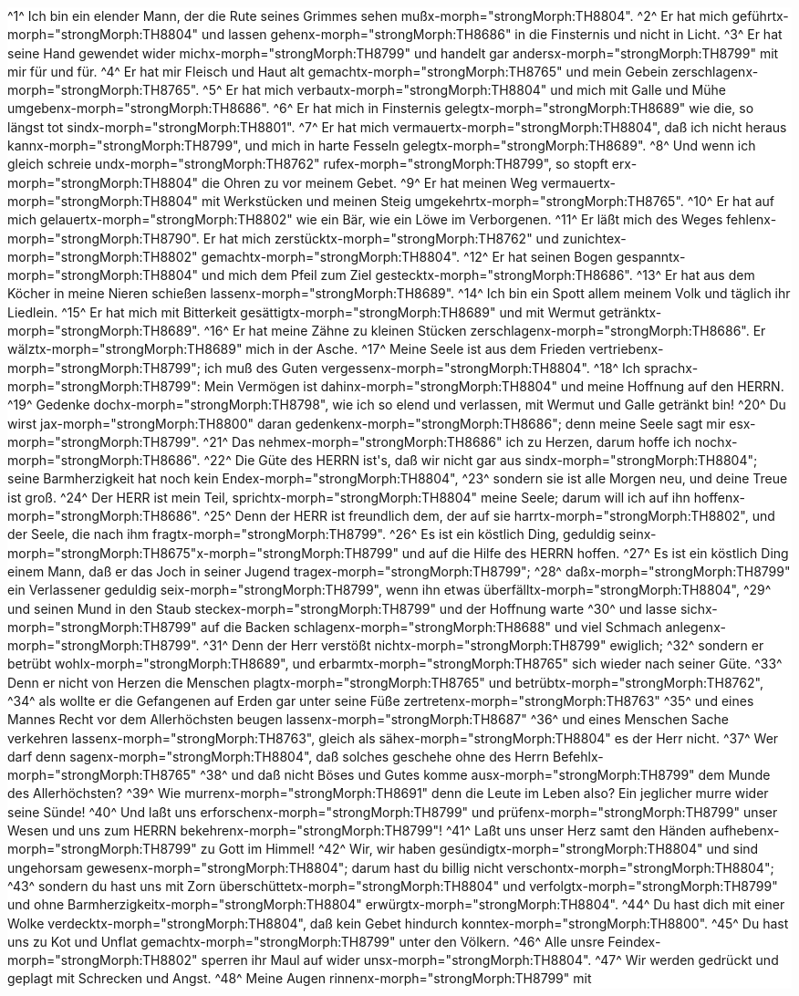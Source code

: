 ^1^ Ich bin ein elender Mann, der die Rute seines Grimmes sehen mußx-morph="strongMorph:TH8804". ^2^ Er hat mich geführtx-morph="strongMorph:TH8804" und lassen gehenx-morph="strongMorph:TH8686" in die Finsternis und nicht in Licht. ^3^ Er hat seine Hand gewendet wider michx-morph="strongMorph:TH8799" und handelt gar andersx-morph="strongMorph:TH8799" mit mir für und für. ^4^ Er hat mir Fleisch und Haut alt gemachtx-morph="strongMorph:TH8765" und mein Gebein zerschlagenx-morph="strongMorph:TH8765". ^5^ Er hat mich verbautx-morph="strongMorph:TH8804" und mich mit Galle und Mühe umgebenx-morph="strongMorph:TH8686". ^6^ Er hat mich in Finsternis gelegtx-morph="strongMorph:TH8689" wie die, so längst tot sindx-morph="strongMorph:TH8801". ^7^ Er hat mich vermauertx-morph="strongMorph:TH8804", daß ich nicht heraus kannx-morph="strongMorph:TH8799", und mich in harte Fesseln gelegtx-morph="strongMorph:TH8689". ^8^ Und wenn ich gleich schreie undx-morph="strongMorph:TH8762" rufex-morph="strongMorph:TH8799", so stopft erx-morph="strongMorph:TH8804" die Ohren zu vor meinem Gebet. ^9^ Er hat meinen Weg vermauertx-morph="strongMorph:TH8804" mit Werkstücken und meinen Steig umgekehrtx-morph="strongMorph:TH8765". ^10^ Er hat auf mich gelauertx-morph="strongMorph:TH8802" wie ein Bär, wie ein Löwe im Verborgenen. ^11^ Er läßt mich des Weges fehlenx-morph="strongMorph:TH8790". Er hat mich zerstücktx-morph="strongMorph:TH8762" und zunichtex-morph="strongMorph:TH8802" gemachtx-morph="strongMorph:TH8804". ^12^ Er hat seinen Bogen gespanntx-morph="strongMorph:TH8804" und mich dem Pfeil zum Ziel gestecktx-morph="strongMorph:TH8686". ^13^ Er hat aus dem Köcher in meine Nieren schießen lassenx-morph="strongMorph:TH8689". ^14^ Ich bin ein Spott allem meinem Volk und täglich ihr Liedlein. ^15^ Er hat mich mit Bitterkeit gesättigtx-morph="strongMorph:TH8689" und mit Wermut getränktx-morph="strongMorph:TH8689". ^16^ Er hat meine Zähne zu kleinen Stücken zerschlagenx-morph="strongMorph:TH8686". Er wälztx-morph="strongMorph:TH8689" mich in der Asche. ^17^ Meine Seele ist aus dem Frieden vertriebenx-morph="strongMorph:TH8799"; ich muß des Guten vergessenx-morph="strongMorph:TH8804". ^18^ Ich sprachx-morph="strongMorph:TH8799": Mein Vermögen ist dahinx-morph="strongMorph:TH8804" und meine Hoffnung auf den HERRN. ^19^ Gedenke dochx-morph="strongMorph:TH8798", wie ich so elend und verlassen, mit Wermut und Galle getränkt bin! ^20^ Du wirst jax-morph="strongMorph:TH8800" daran gedenkenx-morph="strongMorph:TH8686"; denn meine Seele sagt mir esx-morph="strongMorph:TH8799". ^21^ Das nehmex-morph="strongMorph:TH8686" ich zu Herzen, darum hoffe ich nochx-morph="strongMorph:TH8686". ^22^ Die Güte des HERRN ist's, daß wir nicht gar aus sindx-morph="strongMorph:TH8804"; seine Barmherzigkeit hat noch kein Endex-morph="strongMorph:TH8804", ^23^ sondern sie ist alle Morgen neu, und deine Treue ist groß. ^24^ Der HERR ist mein Teil, sprichtx-morph="strongMorph:TH8804" meine Seele; darum will ich auf ihn hoffenx-morph="strongMorph:TH8686". ^25^ Denn der HERR ist freundlich dem, der auf sie harrtx-morph="strongMorph:TH8802", und der Seele, die nach ihm fragtx-morph="strongMorph:TH8799". ^26^ Es ist ein köstlich Ding, geduldig seinx-morph="strongMorph:TH8675"x-morph="strongMorph:TH8799" und auf die Hilfe des HERRN hoffen. ^27^ Es ist ein köstlich Ding einem Mann, daß er das Joch in seiner Jugend tragex-morph="strongMorph:TH8799"; ^28^ daßx-morph="strongMorph:TH8799" ein Verlassener geduldig seix-morph="strongMorph:TH8799", wenn ihn etwas überfälltx-morph="strongMorph:TH8804", ^29^ und seinen Mund in den Staub steckex-morph="strongMorph:TH8799" und der Hoffnung warte ^30^ und lasse sichx-morph="strongMorph:TH8799" auf die Backen schlagenx-morph="strongMorph:TH8688" und viel Schmach anlegenx-morph="strongMorph:TH8799". ^31^ Denn der Herr verstößt nichtx-morph="strongMorph:TH8799" ewiglich; ^32^ sondern er betrübt wohlx-morph="strongMorph:TH8689", und erbarmtx-morph="strongMorph:TH8765" sich wieder nach seiner Güte. ^33^ Denn er nicht von Herzen die Menschen plagtx-morph="strongMorph:TH8765" und betrübtx-morph="strongMorph:TH8762", ^34^ als wollte er die Gefangenen auf Erden gar unter seine Füße zertretenx-morph="strongMorph:TH8763" ^35^ und eines Mannes Recht vor dem Allerhöchsten beugen lassenx-morph="strongMorph:TH8687" ^36^ und eines Menschen Sache verkehren lassenx-morph="strongMorph:TH8763", gleich als sähex-morph="strongMorph:TH8804" es der Herr nicht. ^37^ Wer darf denn sagenx-morph="strongMorph:TH8804", daß solches geschehe ohne des Herrn Befehlx-morph="strongMorph:TH8765" ^38^ und daß nicht Böses und Gutes komme ausx-morph="strongMorph:TH8799" dem Munde des Allerhöchsten? ^39^ Wie murrenx-morph="strongMorph:TH8691" denn die Leute im Leben also? Ein jeglicher murre wider seine Sünde! ^40^ Und laßt uns erforschenx-morph="strongMorph:TH8799" und prüfenx-morph="strongMorph:TH8799" unser Wesen und uns zum HERRN bekehrenx-morph="strongMorph:TH8799"! ^41^ Laßt uns unser Herz samt den Händen aufhebenx-morph="strongMorph:TH8799" zu Gott im Himmel! ^42^ Wir, wir haben gesündigtx-morph="strongMorph:TH8804" und sind ungehorsam gewesenx-morph="strongMorph:TH8804"; darum hast du billig nicht verschontx-morph="strongMorph:TH8804"; ^43^ sondern du hast uns mit Zorn überschüttetx-morph="strongMorph:TH8804" und verfolgtx-morph="strongMorph:TH8799" und ohne Barmherzigkeitx-morph="strongMorph:TH8804" erwürgtx-morph="strongMorph:TH8804". ^44^ Du hast dich mit einer Wolke verdecktx-morph="strongMorph:TH8804", daß kein Gebet hindurch konntex-morph="strongMorph:TH8800". ^45^ Du hast uns zu Kot und Unflat gemachtx-morph="strongMorph:TH8799" unter den Völkern. ^46^ Alle unsre Feindex-morph="strongMorph:TH8802" sperren ihr Maul auf wider unsx-morph="strongMorph:TH8804". ^47^ Wir werden gedrückt und geplagt mit Schrecken und Angst. ^48^ Meine Augen rinnenx-morph="strongMorph:TH8799" mit